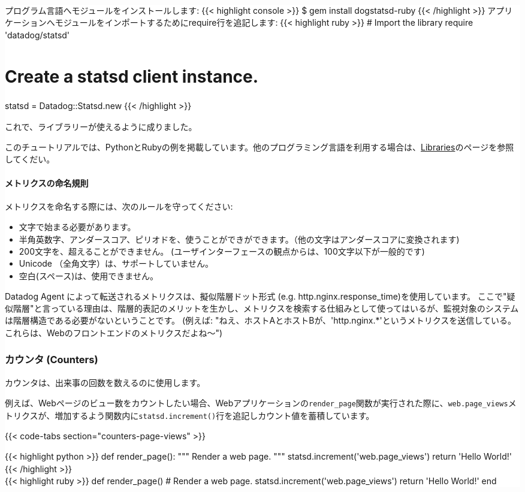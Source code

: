   <div class="tab-pane fade in" id="setup-ruby">
プログラム言語へモジュールをインストールします:
{{< highlight console >}}
$ gem install dogstatsd-ruby
{{< /highlight >}}
アプリケーションへモジュールをインポートするためにrequire行を追記します:
{{< highlight ruby >}}
# Import the library
require 'datadog/statsd'

# Create a statsd client instance.
statsd = Datadog::Statsd.new
{{< /highlight >}}
  </div>
  <p>これで、ライブラリーが使えるように成りました。</p>
  <div class="alert info-block">
    このチュートリアルでは、PythonとRubyの例を掲載しています。他のプログラミング言語を利用する場合は、<a href="https://docs.datadoghq.com/ja/libraries/">Libraries</a>のページを参照してくだい。
  </div>

</div>

#### メトリクスの命名規則
メトリクスを命名する際には、次のルールを守ってください:

- 文字で始まる必要があります。
- 半角英数字、アンダースコア、ピリオドを、使うことができができます。（他の文字はアンダースコアに変換されます)
- 200文字を、超えることができません。 (ユーザインターフェースの観点からは、100文字以下が一般的です)
- Unicode （全角文字）は、サポートしていません。
- 空白(スペース)は、使用できません。

Datadog Agent によって転送されるメトリクスは、擬似階層ドット形式 (e.g. http.nginx.response_time)を使用しています。
ここで"疑似階層"と言っている理由は、階層的表記のメリットを生かし、メトリクスを検索する仕組みとして使ってはいるが、監視対象のシステムは階層構造である必要がないということです。
(例えば: "ねえ、ホストAとホストBが、'http.nginx.*'というメトリクスを送信している。これらは、Webのフロントエンドのメトリクスだよね〜")







<h3 id="counters">カウンタ (Counters)</h3>

カウンタは、出来事の回数を数えるのに使用します。

例えば、Webページのビュー数をカウントしたい場合、Webアプリケーションの`render_page`関数が実行された際に、`web.page_views`メトリクスが、増加するよう関数内に`statsd.increment()`行を追記しカウント値を蓄積しています。

{{< code-tabs section="counters-page-views" >}}

<div class="tab-content">
  <div class="tab-pane active fade in" id="counters-page-views-python">
{{< highlight python >}}
def render_page():
    """ Render a web page. """
    statsd.increment('web.page_views')
    return 'Hello World!'
{{< /highlight >}}
  </div>
  <div class="tab-pane fade in" id="counters-page-views-ruby">
{{< highlight ruby >}}
def render_page()
  # Render a web page.
  statsd.increment('web.page_views')
  return 'Hello World!'
end